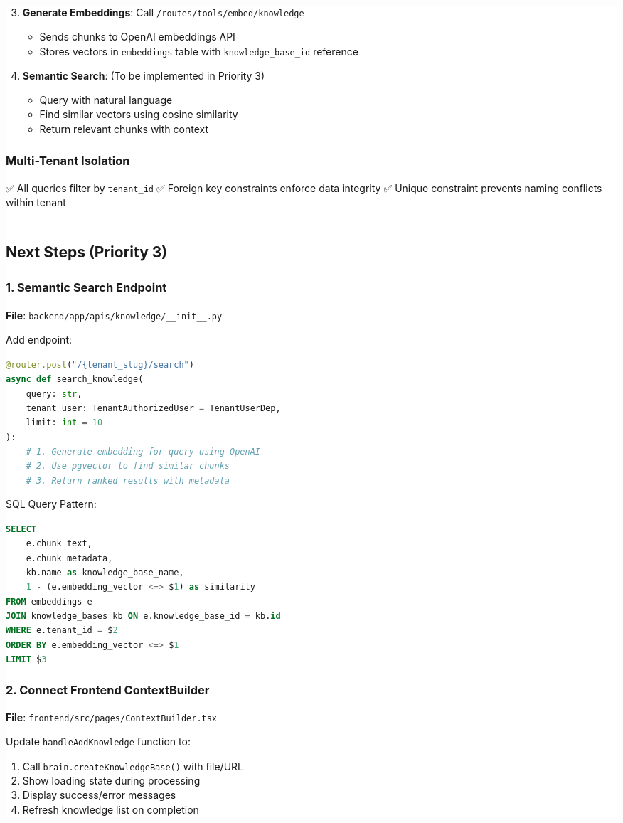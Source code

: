 3. **Generate Embeddings**: Call `/routes/tools/embed/knowledge`
   - Sends chunks to OpenAI embeddings API
   - Stores vectors in `embeddings` table with `knowledge_base_id` reference
   
4. **Semantic Search**: (To be implemented in Priority 3)
   - Query with natural language
   - Find similar vectors using cosine similarity
   - Return relevant chunks with context

### Multi-Tenant Isolation
✅ All queries filter by `tenant_id`
✅ Foreign key constraints enforce data integrity
✅ Unique constraint prevents naming conflicts within tenant

---

## Next Steps (Priority 3)

### 1. Semantic Search Endpoint
**File**: `backend/app/apis/knowledge/__init__.py`

Add endpoint:
```python
@router.post("/{tenant_slug}/search")
async def search_knowledge(
    query: str,
    tenant_user: TenantAuthorizedUser = TenantUserDep,
    limit: int = 10
):
    # 1. Generate embedding for query using OpenAI
    # 2. Use pgvector to find similar chunks
    # 3. Return ranked results with metadata
```

SQL Query Pattern:
```sql
SELECT 
    e.chunk_text,
    e.chunk_metadata,
    kb.name as knowledge_base_name,
    1 - (e.embedding_vector <=> $1) as similarity
FROM embeddings e
JOIN knowledge_bases kb ON e.knowledge_base_id = kb.id
WHERE e.tenant_id = $2
ORDER BY e.embedding_vector <=> $1
LIMIT $3
```

### 2. Connect Frontend ContextBuilder
**File**: `frontend/src/pages/ContextBuilder.tsx`

Update `handleAddKnowledge` function to:
1. Call `brain.createKnowledgeBase()` with file/URL
2. Show loading state during processing
3. Display success/error messages
4. Refresh knowledge list on completion
